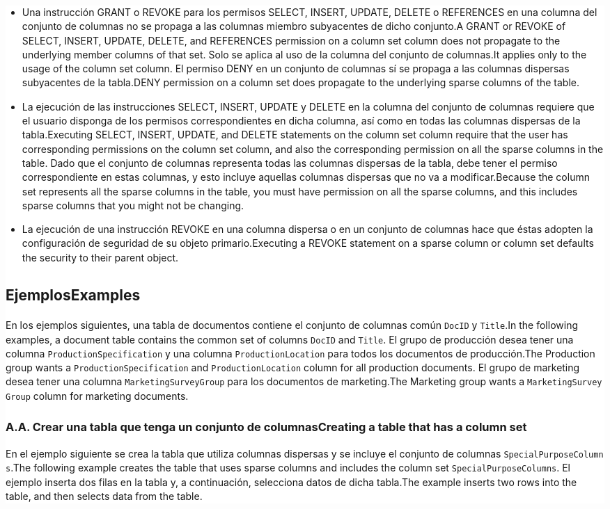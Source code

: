 -   <span data-ttu-id="b94fa-250">Una instrucción GRANT o REVOKE para los permisos SELECT, INSERT, UPDATE, DELETE o REFERENCES en una columna del conjunto de columnas no se propaga a las columnas miembro subyacentes de dicho conjunto.</span><span class="sxs-lookup"><span data-stu-id="b94fa-250">A GRANT or REVOKE of SELECT, INSERT, UPDATE, DELETE, and REFERENCES permission on a column set column does not propagate to the underlying member columns of that set.</span></span> <span data-ttu-id="b94fa-251">Solo se aplica al uso de la columna del conjunto de columnas.</span><span class="sxs-lookup"><span data-stu-id="b94fa-251">It applies only to the usage of the column set column.</span></span> <span data-ttu-id="b94fa-252">El permiso DENY en un conjunto de columnas sí se propaga a las columnas dispersas subyacentes de la tabla.</span><span class="sxs-lookup"><span data-stu-id="b94fa-252">DENY permission on a column set does propagate to the underlying sparse columns of the table.</span></span>  
  
-   <span data-ttu-id="b94fa-253">La ejecución de las instrucciones SELECT, INSERT, UPDATE y DELETE en la columna del conjunto de columnas requiere que el usuario disponga de los permisos correspondientes en dicha columna, así como en todas las columnas dispersas de la tabla.</span><span class="sxs-lookup"><span data-stu-id="b94fa-253">Executing SELECT, INSERT, UPDATE, and DELETE statements on the column set column require that the user has corresponding permissions on the column set column, and also the corresponding permission on all the sparse columns in the table.</span></span> <span data-ttu-id="b94fa-254">Dado que el conjunto de columnas representa todas las columnas dispersas de la tabla, debe tener el permiso correspondiente en estas columnas, y esto incluye aquellas columnas dispersas que no va a modificar.</span><span class="sxs-lookup"><span data-stu-id="b94fa-254">Because the column set represents all the sparse columns in the table, you must have permission on all the sparse columns, and this includes sparse columns that you might not be changing.</span></span>  
  
-   <span data-ttu-id="b94fa-255">La ejecución de una instrucción REVOKE en una columna dispersa o en un conjunto de columnas hace que éstas adopten la configuración de seguridad de su objeto primario.</span><span class="sxs-lookup"><span data-stu-id="b94fa-255">Executing a REVOKE statement on a sparse column or column set defaults the security to their parent object.</span></span>  
  
## <a name="examples"></a><span data-ttu-id="b94fa-256">Ejemplos</span><span class="sxs-lookup"><span data-stu-id="b94fa-256">Examples</span></span>  
 <span data-ttu-id="b94fa-257">En los ejemplos siguientes, una tabla de documentos contiene el conjunto de columnas común `DocID` y `Title`.</span><span class="sxs-lookup"><span data-stu-id="b94fa-257">In the following examples, a document table contains the common set of columns `DocID` and `Title`.</span></span> <span data-ttu-id="b94fa-258">El grupo de producción desea tener una columna `ProductionSpecification` y una columna `ProductionLocation` para todos los documentos de producción.</span><span class="sxs-lookup"><span data-stu-id="b94fa-258">The Production group wants a `ProductionSpecification` and `ProductionLocation` column for all production documents.</span></span> <span data-ttu-id="b94fa-259">El grupo de marketing desea tener una columna `MarketingSurveyGroup` para los documentos de marketing.</span><span class="sxs-lookup"><span data-stu-id="b94fa-259">The Marketing group wants a `MarketingSurveyGroup` column for marketing documents.</span></span>  
  
### <a name="a-creating-a-table-that-has-a-column-set"></a><span data-ttu-id="b94fa-260">A.</span><span class="sxs-lookup"><span data-stu-id="b94fa-260">A.</span></span> <span data-ttu-id="b94fa-261">Crear una tabla que tenga un conjunto de columnas</span><span class="sxs-lookup"><span data-stu-id="b94fa-261">Creating a table that has a column set</span></span>  
 <span data-ttu-id="b94fa-262">En el ejemplo siguiente se crea la tabla que utiliza columnas dispersas y se incluye el conjunto de columnas `SpecialPurposeColumns`.</span><span class="sxs-lookup"><span data-stu-id="b94fa-262">The following example creates the table that uses sparse columns and includes the column set `SpecialPurposeColumns`.</span></span> <span data-ttu-id="b94fa-263">El ejemplo inserta dos filas en la tabla y, a continuación, selecciona datos de dicha tabla.</span><span class="sxs-lookup"><span data-stu-id="b94fa-263">The example inserts two rows into the table, and then selects data from the table.</span></span>  
  